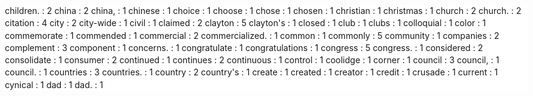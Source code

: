 children. : 2
china : 2
china, : 1
chinese : 1
choice : 1
choose : 1
chose : 1
chosen : 1
christian : 1
christmas : 1
church : 2
church. : 2
citation : 4
city : 2
city-wide : 1
civil : 1
claimed : 2
clayton : 5
clayton's : 1
closed : 1
club : 1
clubs : 1
colloquial : 1
color : 1
commemorate : 1
commended : 1
commercial : 2
commercialized. : 1
common : 1
commonly : 5
community : 1
companies : 2
complement : 3
component : 1
concerns. : 1
congratulate : 1
congratulations : 1
congress : 5
congress. : 1
considered : 2
consolidate : 1
consumer : 2
continued : 1
continues : 2
continuous : 1
control : 1
coolidge : 1
corner : 1
council : 3
council, : 1
council. : 1
countries : 3
countries. : 1
country : 2
country's : 1
create : 1
created : 1
creator : 1
credit : 1
crusade : 1
current : 1
cynical : 1
dad : 1
dad. : 1